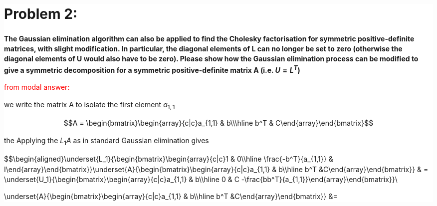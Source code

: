 


# Problem 2:









**The Gaussian elimination algorithm can also be applied to find the Cholesky factorisation for symmetric positive-definite matrices, with slight modification. In particular, the diagonal elements of L can no longer be set to zero (otherwise the diagonal elements of U would also have to be zero). Please show how the Gaussian elimination process can be modified to give a symmetric decomposition for a symmetric positive-definite matrix A (i.e. $U = L^T$)**









<span style="color: red">from modal answer: </span> 









we write the matrix A to isolate the first element $a_{1,1}$









$$A = \begin{bmatrix}\begin{array}{c|c}a_{1,1} & b\\\hline b^T & C\end{array}\end{bmatrix}$$









the Applying the $L_1A$ as in standard Gaussian elimination gives









$$\begin{aligned}\underset{L_1}{\begin{bmatrix}\begin{array}{c|c}1 & 0\\\hline \frac{-b^T}{a_{1,1}} & I\end{array}\end{bmatrix}}\underset{A}{\begin{bmatrix}\begin{array}{c|c}a_{1,1} & b\\\hline b^T &C\end{array}\end{bmatrix}} & = \underset{U_1}{\begin{bmatrix}\begin{array}{c|c}a_{1,1} & b\\\hline 0 & C -\frac{bb^T}{a_{1,1}}\end{array}\end{bmatrix}}\\




\underset{A}{\begin{bmatrix}\begin{array}{c|c}a_{1,1} & b\\\hline b^T &C\end{array}\end{bmatrix}}  &=
